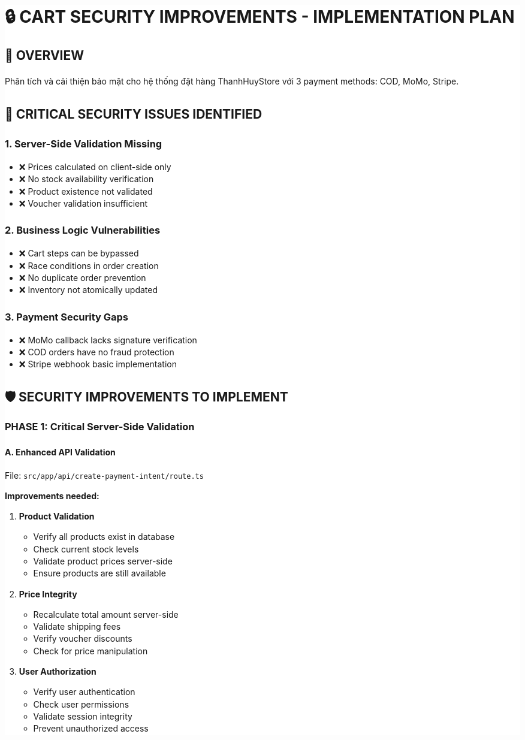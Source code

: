 # 🔒 CART SECURITY IMPROVEMENTS - IMPLEMENTATION PLAN

## **🎯 OVERVIEW**
Phân tích và cải thiện bảo mật cho hệ thống đặt hàng ThanhHuyStore với 3 payment methods: COD, MoMo, Stripe.

## **🚨 CRITICAL SECURITY ISSUES IDENTIFIED**

### **1. Server-Side Validation Missing**
- ❌ Prices calculated on client-side only
- ❌ No stock availability verification
- ❌ Product existence not validated
- ❌ Voucher validation insufficient

### **2. Business Logic Vulnerabilities**
- ❌ Cart steps can be bypassed
- ❌ Race conditions in order creation
- ❌ No duplicate order prevention
- ❌ Inventory not atomically updated

### **3. Payment Security Gaps**
- ❌ MoMo callback lacks signature verification
- ❌ COD orders have no fraud protection
- ❌ Stripe webhook basic implementation

## **🛡️ SECURITY IMPROVEMENTS TO IMPLEMENT**

### **PHASE 1: Critical Server-Side Validation**

#### **A. Enhanced API Validation**
File: `src/app/api/create-payment-intent/route.ts`

**Improvements needed:**
1. **Product Validation**
   - Verify all products exist in database
   - Check current stock levels
   - Validate product prices server-side
   - Ensure products are still available

2. **Price Integrity**
   - Recalculate total amount server-side
   - Validate shipping fees
   - Verify voucher discounts
   - Check for price manipulation

3. **User Authorization**
   - Verify user authentication
   - Check user permissions
   - Validate session integrity
   - Prevent unauthorized access
